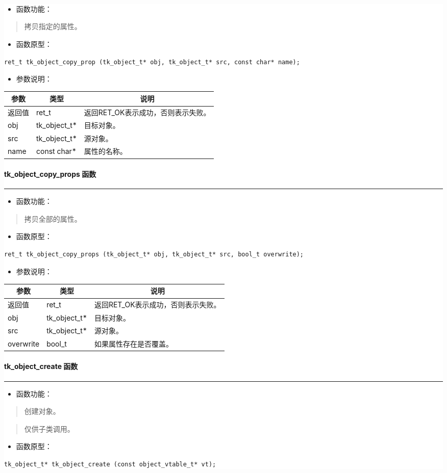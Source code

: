 * 函数功能：

> <p id="tk_object_t_tk_object_copy_prop">拷贝指定的属性。

* 函数原型：

```
ret_t tk_object_copy_prop (tk_object_t* obj, tk_object_t* src, const char* name);
```

* 参数说明：

| 参数 | 类型 | 说明 |
| -------- | ----- | --------- |
| 返回值 | ret\_t | 返回RET\_OK表示成功，否则表示失败。 |
| obj | tk\_object\_t* | 目标对象。 |
| src | tk\_object\_t* | 源对象。 |
| name | const char* | 属性的名称。 |
#### tk\_object\_copy\_props 函数
-----------------------

* 函数功能：

> <p id="tk_object_t_tk_object_copy_props">拷贝全部的属性。

* 函数原型：

```
ret_t tk_object_copy_props (tk_object_t* obj, tk_object_t* src, bool_t overwrite);
```

* 参数说明：

| 参数 | 类型 | 说明 |
| -------- | ----- | --------- |
| 返回值 | ret\_t | 返回RET\_OK表示成功，否则表示失败。 |
| obj | tk\_object\_t* | 目标对象。 |
| src | tk\_object\_t* | 源对象。 |
| overwrite | bool\_t | 如果属性存在是否覆盖。 |
#### tk\_object\_create 函数
-----------------------

* 函数功能：

> <p id="tk_object_t_tk_object_create">创建对象。

> 仅供子类调用。

* 函数原型：

```
tk_object_t* tk_object_create (const object_vtable_t* vt);
```
